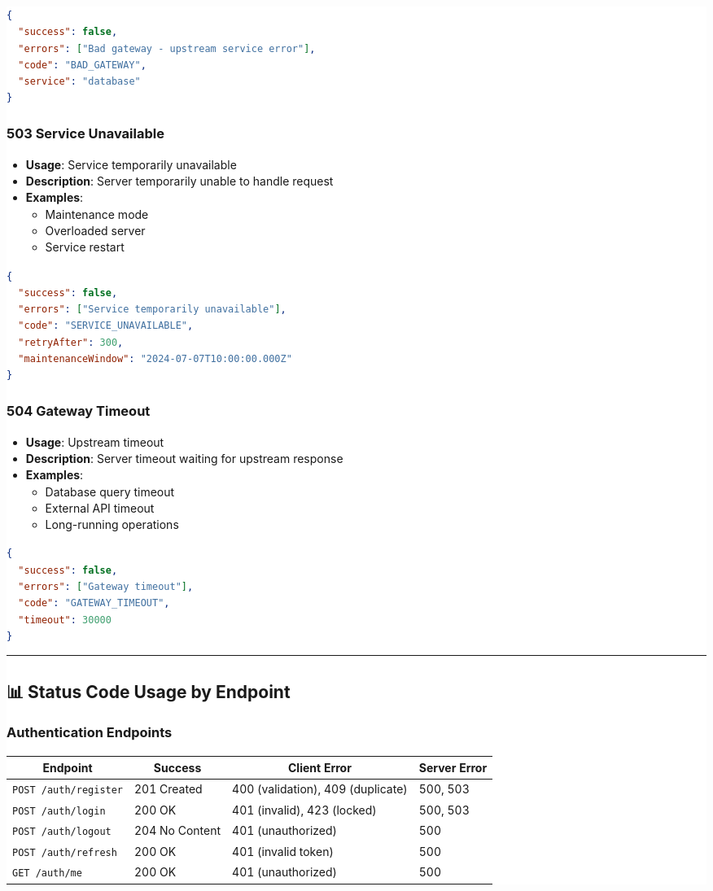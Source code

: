 ```json
{
  "success": false,
  "errors": ["Bad gateway - upstream service error"],
  "code": "BAD_GATEWAY",
  "service": "database"
}
```

### **503 Service Unavailable**
- **Usage**: Service temporarily unavailable
- **Description**: Server temporarily unable to handle request
- **Examples**:
  - Maintenance mode
  - Overloaded server
  - Service restart

```json
{
  "success": false,
  "errors": ["Service temporarily unavailable"],
  "code": "SERVICE_UNAVAILABLE",
  "retryAfter": 300,
  "maintenanceWindow": "2024-07-07T10:00:00.000Z"
}
```

### **504 Gateway Timeout**
- **Usage**: Upstream timeout
- **Description**: Server timeout waiting for upstream response
- **Examples**:
  - Database query timeout
  - External API timeout
  - Long-running operations

```json
{
  "success": false,
  "errors": ["Gateway timeout"],
  "code": "GATEWAY_TIMEOUT",
  "timeout": 30000
}
```

---

## 📊 **Status Code Usage by Endpoint**

### **Authentication Endpoints**

| Endpoint | Success | Client Error | Server Error |
|----------|---------|--------------|--------------|
| `POST /auth/register` | 201 Created | 400 (validation), 409 (duplicate) | 500, 503 |
| `POST /auth/login` | 200 OK | 401 (invalid), 423 (locked) | 500, 503 |
| `POST /auth/logout` | 204 No Content | 401 (unauthorized) | 500 |
| `POST /auth/refresh` | 200 OK | 401 (invalid token) | 500 |
| `GET /auth/me` | 200 OK | 401 (unauthorized) | 500 |
